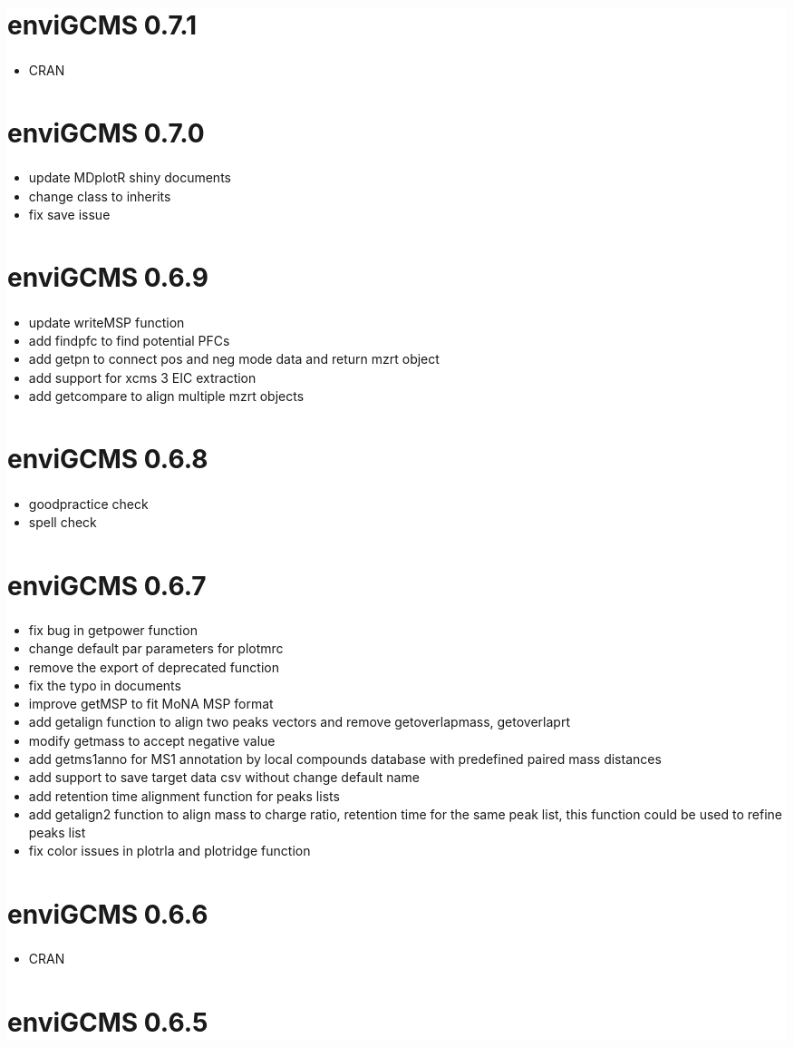# enviGCMS 0.7.1

- CRAN

# enviGCMS 0.7.0

- update MDplotR shiny documents
- change class to inherits
- fix save issue

# enviGCMS 0.6.9

- update writeMSP function
- add findpfc to find potential PFCs
- add getpn to connect pos and neg mode data and return mzrt object
- add support for xcms 3 EIC extraction
- add getcompare to align multiple mzrt objects

# enviGCMS 0.6.8

- goodpractice check
- spell check

# enviGCMS 0.6.7

- fix bug in getpower function
- change default par parameters for plotmrc
- remove the export of deprecated function
- fix the typo in documents
- improve getMSP to fit MoNA MSP format
- add getalign function to align two peaks vectors and remove getoverlapmass, getoverlaprt
- modify getmass to accept negative value
- add getms1anno for MS1 annotation by local compounds database with predefined paired mass distances
- add support to save target data csv without change default name
- add retention time alignment function for peaks lists
- add getalign2 function to align mass to charge ratio, retention time for the same peak list, this function could be used to refine peaks list
- fix color issues in plotrla and plotridge function

# enviGCMS 0.6.6

- CRAN

# enviGCMS 0.6.5
